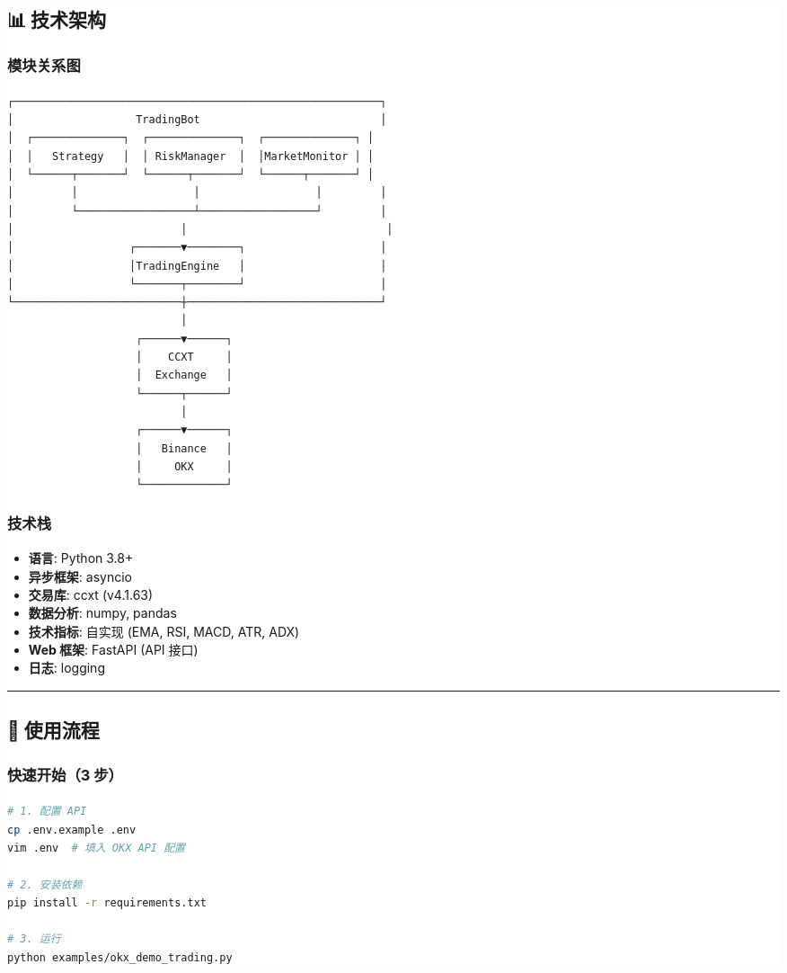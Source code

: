 
## 📊 技术架构

### 模块关系图

```
┌─────────────────────────────────────────────────────────┐
│                   TradingBot                            │
│  ┌──────────────┐  ┌──────────────┐  ┌──────────────┐ │
│  │   Strategy   │  │ RiskManager  │  │MarketMonitor │ │
│  └──────┬───────┘  └──────┬───────┘  └──────┬───────┘ │
│         │                  │                  │         │
│         └──────────────────┴──────────────────┘         │
│                          │                               │
│                  ┌───────▼────────┐                     │
│                  │TradingEngine   │                     │
│                  └───────┬────────┘                     │
└──────────────────────────┼──────────────────────────────┘
                           │
                    ┌──────▼──────┐
                    │    CCXT     │
                    │  Exchange   │
                    └──────┬──────┘
                           │
                    ┌──────▼──────┐
                    │   Binance   │
                    │     OKX     │
                    └─────────────┘
```

### 技术栈

- **语言**: Python 3.8+
- **异步框架**: asyncio
- **交易库**: ccxt (v4.1.63)
- **数据分析**: numpy, pandas
- **技术指标**: 自实现 (EMA, RSI, MACD, ATR, ADX)
- **Web 框架**: FastAPI (API 接口)
- **日志**: logging

---

## 🚀 使用流程

### 快速开始（3 步）

```bash
# 1. 配置 API
cp .env.example .env
vim .env  # 填入 OKX API 配置

# 2. 安装依赖
pip install -r requirements.txt

# 3. 运行
python examples/okx_demo_trading.py
```
